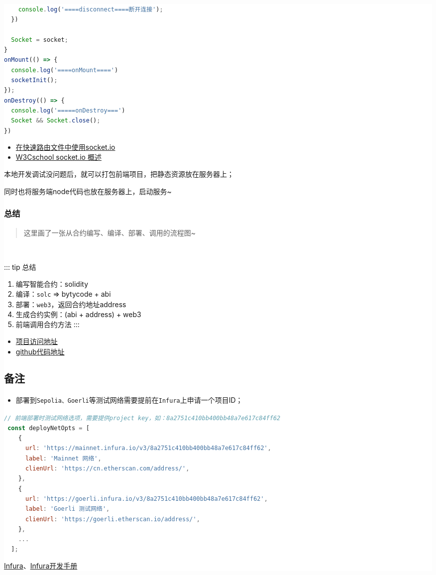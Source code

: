 ``` js
    console.log('====disconnect====断开连接');
  })

  Socket = socket;
}
onMount(() => {
  console.log('====onMount====')
  socketInit();
});
onDestroy(() => {
  console.log('=====onDestroy===')
  Socket && Socket.close();
})
```

- [在快速路由文件中使用socket.io](https://qa.1r1g.com/sf/ask/1319933331/)
- [W3Cschool socket.io 概述](https://www.w3cschool.cn/socket/socket-1olq2egc.html)

本地开发调试没问题后，就可以打包前端项目，把静态资源放在服务器上；

同时也将服务端node代码也放在服务器上，启动服务~




### 总结
> 这里画了一张从合约编写、编译、部署、调用的流程图~

<img class="zoom-custom-imgs" :src="$withBase('/images/more/web3-deploy01.jpg')" width="auto"/>


::: tip 总结
1. 编写智能合约：solidity
2. 编译：`solc` => bytycode + abi
3. 部署：`web3`，返回合约地址address
4. 生成合约实例：(abi + address) + web3
5. 前端调用合约方法
:::



- [项目访问地址](http://123.57.172.182/low-code-contract/client/embed.html)
- [github代码地址](https://github.com/verneyZhou/low-code-contracts/tree/main/server)





## 备注

- 部署到`Sepolia、Goerli`等测试网络需要提前在`Infura`上申请一个项目ID；
``` js
// 前端部署时测试网络选项，需要提供project key，如：8a2751c410bb400bb48a7e617c84ff62
 const deployNetOpts = [
    {
      url: 'https://mainnet.infura.io/v3/8a2751c410bb400bb48a7e617c84ff62',
      label: 'Mainnet 网络',
      clienUrl: 'https://cn.etherscan.com/address/',
    },
    {
      url: 'https://goerli.infura.io/v3/8a2751c410bb400bb48a7e617c84ff62',
      label: 'Goerli 测试网络',
      clienUrl: 'https://goerli.etherscan.io/address/',
    },
    ...
  ];
```
[Infura](https://www.infura.io/zh)、[Infura开发手册](http://cw.hubwiz.com/card/c/infura-api/)